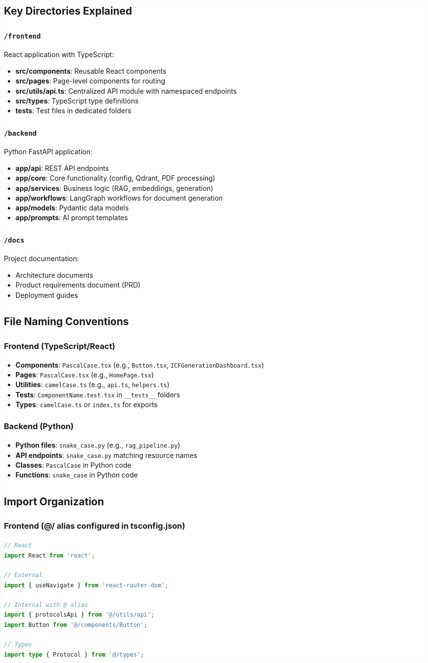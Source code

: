 ## Key Directories Explained

### `/frontend`
React application with TypeScript:
- **src/components**: Reusable React components
- **src/pages**: Page-level components for routing
- **src/utils/api.ts**: Centralized API module with namespaced endpoints
- **src/types**: TypeScript type definitions
- **__tests__**: Test files in dedicated folders

### `/backend`
Python FastAPI application:
- **app/api**: REST API endpoints
- **app/core**: Core functionality (config, Qdrant, PDF processing)
- **app/services**: Business logic (RAG, embeddings, generation)
- **app/workflows**: LangGraph workflows for document generation
- **app/models**: Pydantic data models
- **app/prompts**: AI prompt templates

### `/docs`
Project documentation:
- Architecture documents
- Product requirements document (PRD)
- Deployment guides

## File Naming Conventions

### Frontend (TypeScript/React)
- **Components**: `PascalCase.tsx` (e.g., `Button.tsx`, `ICFGenerationDashboard.tsx`)
- **Pages**: `PascalCase.tsx` (e.g., `HomePage.tsx`)
- **Utilities**: `camelCase.ts` (e.g., `api.ts`, `helpers.ts`)
- **Tests**: `ComponentName.test.tsx` in `__tests__` folders
- **Types**: `camelCase.ts` or `index.ts` for exports

### Backend (Python)
- **Python files**: `snake_case.py` (e.g., `rag_pipeline.py`)
- **API endpoints**: `snake_case.py` matching resource names
- **Classes**: `PascalCase` in Python code
- **Functions**: `snake_case` in Python code

## Import Organization

### Frontend (@/ alias configured in tsconfig.json)
```typescript
// React
import React from 'react';

// External
import { useNavigate } from 'react-router-dom';

// Internal with @ alias
import { protocolsApi } from '@/utils/api';
import Button from '@/components/Button';

// Types
import type { Protocol } from '@/types';
```
